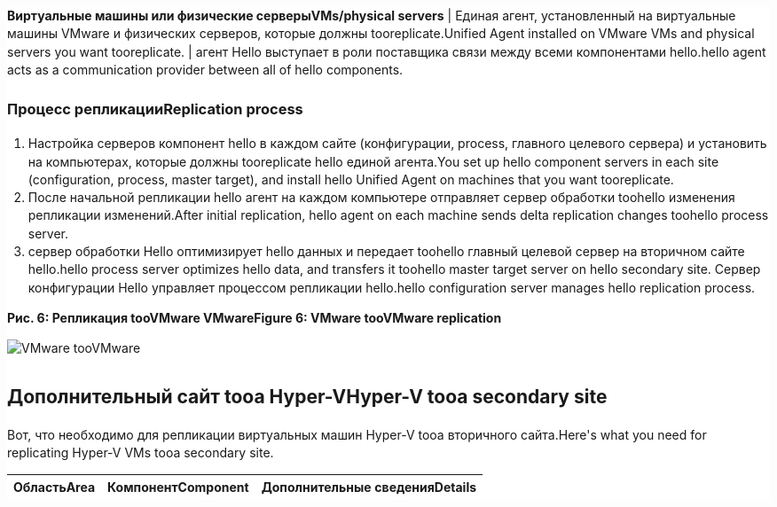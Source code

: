 <span data-ttu-id="07052-247">**Виртуальные машины или физические серверы**</span><span class="sxs-lookup"><span data-stu-id="07052-247">**VMs/physical servers**</span></span> |  <span data-ttu-id="07052-248">Единая агент, установленный на виртуальные машины VMware и физических серверов, которые должны tooreplicate.</span><span class="sxs-lookup"><span data-stu-id="07052-248">Unified Agent installed on VMware VMs and physical servers you want tooreplicate.</span></span> | <span data-ttu-id="07052-249">агент Hello выступает в роли поставщика связи между всеми компонентами hello.</span><span class="sxs-lookup"><span data-stu-id="07052-249">hello agent acts as a communication provider between all of hello components.</span></span>


### <a name="replication-process"></a><span data-ttu-id="07052-250">Процесс репликации</span><span class="sxs-lookup"><span data-stu-id="07052-250">Replication process</span></span>

1. <span data-ttu-id="07052-251">Настройка серверов компонент hello в каждом сайте (конфигурации, process, главного целевого сервера) и установить на компьютерах, которые должны tooreplicate hello единой агента.</span><span class="sxs-lookup"><span data-stu-id="07052-251">You set up hello component servers in each site (configuration, process, master target), and install hello Unified Agent on machines that you want tooreplicate.</span></span>
2. <span data-ttu-id="07052-252">После начальной репликации hello агент на каждом компьютере отправляет сервер обработки toohello изменения репликации изменений.</span><span class="sxs-lookup"><span data-stu-id="07052-252">After initial replication, hello agent on each machine sends delta replication changes toohello process server.</span></span>
3. <span data-ttu-id="07052-253">сервер обработки Hello оптимизирует hello данных и передает toohello главный целевой сервер на вторичном сайте hello.</span><span class="sxs-lookup"><span data-stu-id="07052-253">hello process server optimizes hello data, and transfers it toohello master target server on hello secondary site.</span></span> <span data-ttu-id="07052-254">Сервер конфигурации Hello управляет процессом репликации hello.</span><span class="sxs-lookup"><span data-stu-id="07052-254">hello configuration server manages hello replication process.</span></span>

<span data-ttu-id="07052-255">**Рис. 6: Репликация tooVMware VMware**</span><span class="sxs-lookup"><span data-stu-id="07052-255">**Figure 6: VMware tooVMware replication**</span></span>

![VMware tooVMware](./media/site-recovery-components/vmware-to-vmware.png)



## <a name="hyper-v-tooa-secondary-site"></a><span data-ttu-id="07052-257">Дополнительный сайт tooa Hyper-V</span><span class="sxs-lookup"><span data-stu-id="07052-257">Hyper-V tooa secondary site</span></span>

<span data-ttu-id="07052-258">Вот, что необходимо для репликации виртуальных машин Hyper-V tooa вторичного сайта.</span><span class="sxs-lookup"><span data-stu-id="07052-258">Here's what you need for replicating Hyper-V VMs tooa secondary site.</span></span>


<span data-ttu-id="07052-259">**Область**</span><span class="sxs-lookup"><span data-stu-id="07052-259">**Area**</span></span> | <span data-ttu-id="07052-260">**Компонент**</span><span class="sxs-lookup"><span data-stu-id="07052-260">**Component**</span></span> | <span data-ttu-id="07052-261">**Дополнительные сведения**</span><span class="sxs-lookup"><span data-stu-id="07052-261">**Details**</span></span>
--- | --- | ---